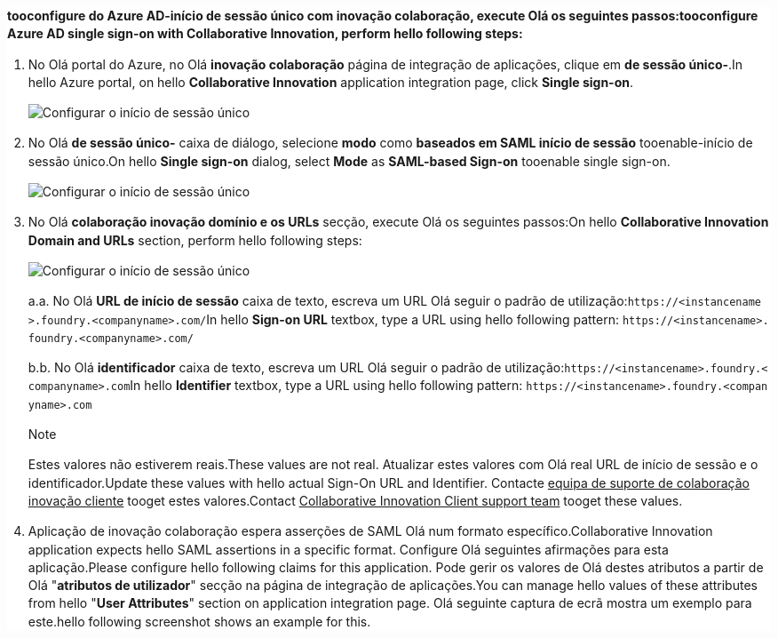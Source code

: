 <span data-ttu-id="856d4-150">**tooconfigure do Azure AD-início de sessão único com inovação colaboração, execute Olá os seguintes passos:**</span><span class="sxs-lookup"><span data-stu-id="856d4-150">**tooconfigure Azure AD single sign-on with Collaborative Innovation, perform hello following steps:**</span></span>

1. <span data-ttu-id="856d4-151">No Olá portal do Azure, no Olá **inovação colaboração** página de integração de aplicações, clique em **de sessão único-**.</span><span class="sxs-lookup"><span data-stu-id="856d4-151">In hello Azure portal, on hello **Collaborative Innovation** application integration page, click **Single sign-on**.</span></span>

    ![Configurar o início de sessão único][4]

2. <span data-ttu-id="856d4-153">No Olá **de sessão único-** caixa de diálogo, selecione **modo** como **baseados em SAML início de sessão** tooenable-início de sessão único.</span><span class="sxs-lookup"><span data-stu-id="856d4-153">On hello **Single sign-on** dialog, select **Mode** as   **SAML-based Sign-on** tooenable single sign-on.</span></span>
 
    ![Configurar o início de sessão único](./media/active-directory-saas-collaborativeinnovation-tutorial/tutorial_collaborativeinnovation_samlbase.png)

3. <span data-ttu-id="856d4-155">No Olá **colaboração inovação domínio e os URLs** secção, execute Olá os seguintes passos:</span><span class="sxs-lookup"><span data-stu-id="856d4-155">On hello **Collaborative Innovation Domain and URLs** section, perform hello following steps:</span></span>

    ![Configurar o início de sessão único](./media/active-directory-saas-collaborativeinnovation-tutorial/tutorial_collaborativeinnovation_url.png)

    <span data-ttu-id="856d4-157">a.</span><span class="sxs-lookup"><span data-stu-id="856d4-157">a.</span></span> <span data-ttu-id="856d4-158">No Olá **URL de início de sessão** caixa de texto, escreva um URL Olá seguir o padrão de utilização:`https://<instancename>.foundry.<companyname>.com/`</span><span class="sxs-lookup"><span data-stu-id="856d4-158">In hello **Sign-on URL** textbox, type a URL using hello following pattern: `https://<instancename>.foundry.<companyname>.com/`</span></span>

    <span data-ttu-id="856d4-159">b.</span><span class="sxs-lookup"><span data-stu-id="856d4-159">b.</span></span> <span data-ttu-id="856d4-160">No Olá **identificador** caixa de texto, escreva um URL Olá seguir o padrão de utilização:`https://<instancename>.foundry.<companyname>.com`</span><span class="sxs-lookup"><span data-stu-id="856d4-160">In hello **Identifier** textbox, type a URL using hello following pattern: `https://<instancename>.foundry.<companyname>.com`</span></span>
    
    > [!NOTE] 
    > <span data-ttu-id="856d4-161">Estes valores não estiverem reais.</span><span class="sxs-lookup"><span data-stu-id="856d4-161">These values are not real.</span></span> <span data-ttu-id="856d4-162">Atualizar estes valores com Olá real URL de início de sessão e o identificador.</span><span class="sxs-lookup"><span data-stu-id="856d4-162">Update these values with hello actual Sign-On URL and Identifier.</span></span> <span data-ttu-id="856d4-163">Contacte [equipa de suporte de colaboração inovação cliente](https://www.unilever.com/contact/) tooget estes valores.</span><span class="sxs-lookup"><span data-stu-id="856d4-163">Contact [Collaborative Innovation Client support team](https://www.unilever.com/contact/) tooget these values.</span></span>  

4. <span data-ttu-id="856d4-164">Aplicação de inovação colaboração espera asserções de SAML Olá num formato específico.</span><span class="sxs-lookup"><span data-stu-id="856d4-164">Collaborative Innovation application expects hello SAML assertions in a specific format.</span></span> <span data-ttu-id="856d4-165">Configure Olá seguintes afirmações para esta aplicação.</span><span class="sxs-lookup"><span data-stu-id="856d4-165">Please configure hello following claims for this application.</span></span> <span data-ttu-id="856d4-166">Pode gerir os valores de Olá destes atributos a partir de Olá "**atributos de utilizador**" secção na página de integração de aplicações.</span><span class="sxs-lookup"><span data-stu-id="856d4-166">You can manage hello values of these attributes from hello "**User Attributes**" section on application integration page.</span></span> <span data-ttu-id="856d4-167">Olá seguinte captura de ecrã mostra um exemplo para este.</span><span class="sxs-lookup"><span data-stu-id="856d4-167">hello following screenshot shows an example for this.</span></span>
    

[1]: ./media/active-directory-saas-collaborativeinnovation-tutorial/tutorial_general_01.png
[2]: ./media/active-directory-saas-collaborativeinnovation-tutorial/tutorial_general_02.png
[3]: ./media/active-directory-saas-collaborativeinnovation-tutorial/tutorial_general_03.png
[4]: ./media/active-directory-saas-collaborativeinnovation-tutorial/tutorial_general_04.png
[100]: ./media/active-directory-saas-collaborativeinnovation-tutorial/tutorial_general_100.png
[200]: ./media/active-directory-saas-collaborativeinnovation-tutorial/tutorial_general_200.png
[201]: ./media/active-directory-saas-collaborativeinnovation-tutorial/tutorial_general_201.png
[202]: ./media/active-directory-saas-collaborativeinnovation-tutorial/tutorial_general_202.png
[203]: ./media/active-directory-saas-collaborativeinnovation-tutorial/tutorial_general_203.png